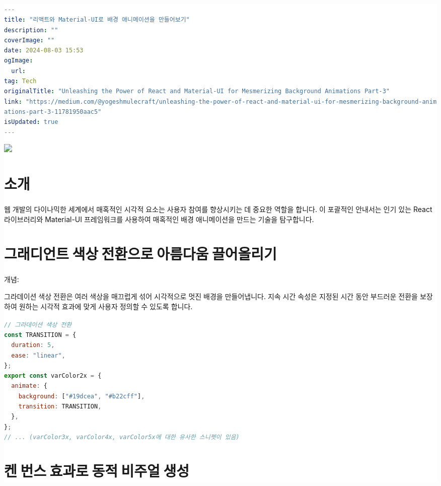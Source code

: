 ```yaml
---
title: "리액트와 Material-UI로 배경 애니메이션을 만들어보기"
description: ""
coverImage: ""
date: 2024-08-03 15:53
ogImage: 
  url: 
tag: Tech
originalTitle: "Unleashing the Power of React and Material-UI for Mesmerizing Background Animations Part-3"
link: "https://medium.com/@yogeshmulecraft/unleashing-the-power-of-react-and-material-ui-for-mesmerizing-background-animations-part-3-11781950aac5"
isUpdated: true
---
```






<img src="/assets/img/UnleashingthePowerofReactandMaterial-UIforMesmerizingBackgroundAnimationsPart-3_0.png" />

# 소개

웹 개발의 다이나믹한 세계에서 매혹적인 시각적 요소는 사용자 참여를 향상시키는 데 중요한 역할을 합니다. 이 포괄적인 안내서는 인기 있는 React 라이브러리와 Material-UI 프레임워크를 사용하여 매혹적인 배경 애니메이션을 만드는 기술을 탐구합니다.

# 그래디언트 색상 전환으로 아름다움 끌어올리기

<div class="content-ad"></div>

개념:

그라데이션 색상 전환은 여러 색상을 매끄럽게 섞어 시각적으로 멋진 배경을 만들어냅니다. 지속 시간 속성은 지정된 시간 동안 부드러운 전환을 보장하여 원하는 시각적 효과에 맞게 사용자 정의할 수 있도록 합니다.

```js
// 그라데이션 색상 전환
const TRANSITION = {
  duration: 5,
  ease: "linear",
};
export const varColor2x = {
  animate: {
    background: ["#19dcea", "#b22cff"],
    transition: TRANSITION,
  },
};
// ... (varColor3x, varColor4x, varColor5x에 대한 유사한 스니펫이 있음)
```

# 켄 번스 효과로 동적 비주얼 생성
